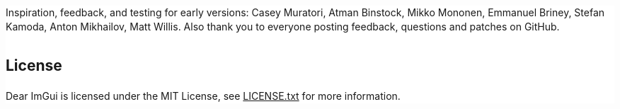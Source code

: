 Inspiration, feedback, and testing for early versions: Casey Muratori, Atman Binstock, Mikko Mononen, Emmanuel Briney, Stefan Kamoda, Anton Mikhailov, Matt Willis. Also thank you to everyone posting feedback, questions and patches on GitHub.

License
-------

Dear ImGui is licensed under the MIT License, see [LICENSE.txt](https://github.com/ocornut/imgui/blob/master/LICENSE.txt) for more information.
